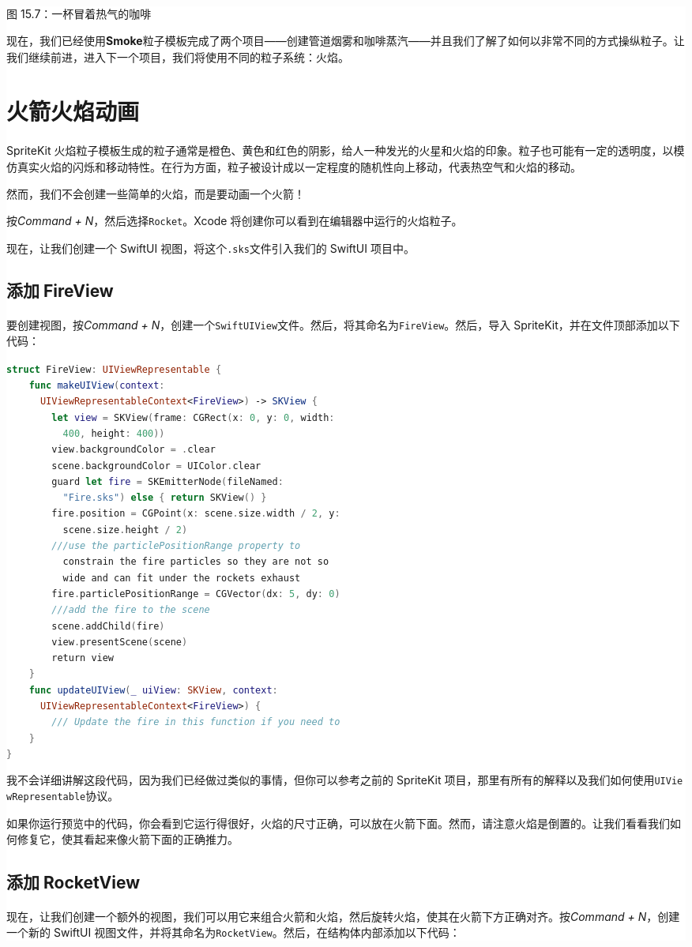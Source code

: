 图 15.7：一杯冒着热气的咖啡

现在，我们已经使用**Smoke**粒子模板完成了两个项目——创建管道烟雾和咖啡蒸汽——并且我们了解了如何以非常不同的方式操纵粒子。让我们继续前进，进入下一个项目，我们将使用不同的粒子系统：火焰。

# 火箭火焰动画

SpriteKit 火焰粒子模板生成的粒子通常是橙色、黄色和红色的阴影，给人一种发光的火星和火焰的印象。粒子也可能有一定的透明度，以模仿真实火焰的闪烁和移动特性。在行为方面，粒子被设计成以一定程度的随机性向上移动，代表热空气和火焰的移动。

然而，我们不会创建一些简单的火焰，而是要动画一个火箭！

按*Command + N*，然后选择`Rocket`。Xcode 将创建你可以看到在编辑器中运行的火焰粒子。

现在，让我们创建一个 SwiftUI 视图，将这个`.sks`文件引入我们的 SwiftUI 项目中。

## 添加 FireView

要创建视图，按*Command + N*，创建一个`SwiftUIView`文件。然后，将其命名为`FireView`。然后，导入 SpriteKit，并在文件顶部添加以下代码：

```swift
struct FireView: UIViewRepresentable {
    func makeUIView(context: 
      UIViewRepresentableContext<FireView>) -> SKView {
        let view = SKView(frame: CGRect(x: 0, y: 0, width: 
          400, height: 400))
        view.backgroundColor = .clear
        scene.backgroundColor = UIColor.clear
        guard let fire = SKEmitterNode(fileNamed: 
          "Fire.sks") else { return SKView() }
        fire.position = CGPoint(x: scene.size.width / 2, y: 
          scene.size.height / 2)
        ///use the particlePositionRange property to 
          constrain the fire particles so they are not so 
          wide and can fit under the rockets exhaust
        fire.particlePositionRange = CGVector(dx: 5, dy: 0)
        ///add the fire to the scene
        scene.addChild(fire)
        view.presentScene(scene)
        return view
    }
    func updateUIView(_ uiView: SKView, context: 
      UIViewRepresentableContext<FireView>) {
        /// Update the fire in this function if you need to
    }
}
```

我不会详细讲解这段代码，因为我们已经做过类似的事情，但你可以参考之前的 SpriteKit 项目，那里有所有的解释以及我们如何使用`UIViewRepresentable`协议。

如果你运行预览中的代码，你会看到它运行得很好，火焰的尺寸正确，可以放在火箭下面。然而，请注意火焰是倒置的。让我们看看我们如何修复它，使其看起来像火箭下面的正确推力。

## 添加 RocketView

现在，让我们创建一个额外的视图，我们可以用它来组合火箭和火焰，然后旋转火焰，使其在火箭下方正确对齐。按*Command + N*，创建一个新的 SwiftUI 视图文件，并将其命名为`RocketView`。然后，在结构体内部添加以下代码：
